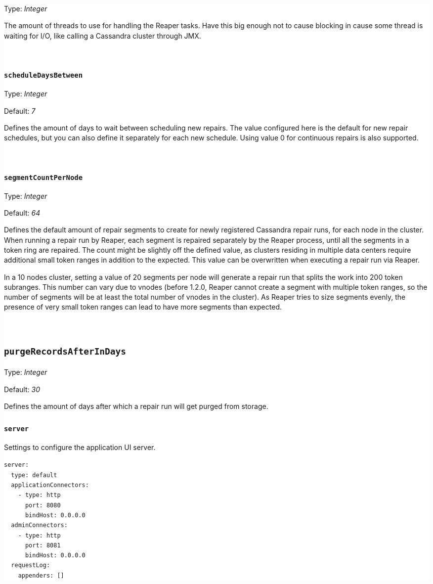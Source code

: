 Type: *Integer*

The amount of threads to use for handling the Reaper tasks. Have this big enough not to cause
blocking in cause some thread is waiting for I/O, like calling a Cassandra cluster through JMX.

<br/>

### `scheduleDaysBetween`

Type: *Integer*

Default: *7*

Defines the amount of days to wait between scheduling new repairs. The value configured here is the default for new repair schedules, but you can also define it separately for each new schedule. Using value 0 for continuous repairs is also supported.

<br/>

### `segmentCountPerNode`

Type: *Integer*

Default: *64*

Defines the default amount of repair segments to create for newly registered Cassandra repair runs, for each node in the cluster. When running a repair run by Reaper, each segment is repaired separately by the Reaper process, until all the segments in a token ring are repaired. The count might be slightly off the defined value, as clusters residing in multiple data centers require additional small token ranges in addition to the expected. This value can be overwritten when executing a repair run via Reaper.

In a 10 nodes cluster, setting a value of 20 segments per node will generate a repair run that splits the work into 200 token subranges. This number can vary due to vnodes (before 1.2.0, Reaper cannot create a segment with multiple token ranges, so the number of segments will be at least the total number of vnodes in the cluster). As Reaper tries to size segments evenly, the presence of very small token ranges can lead to have more segments than expected.

<br/>

## `purgeRecordsAfterInDays`

Type: *Integer*

Default: *30*

Defines the amount of days after which a repair run will get purged from storage.

### `server`

Settings to configure the application UI server.

    server:
      type: default
      applicationConnectors:
        - type: http
          port: 8080
          bindHost: 0.0.0.0
      adminConnectors:
        - type: http
          port: 8081
          bindHost: 0.0.0.0
      requestLog:
        appenders: []
